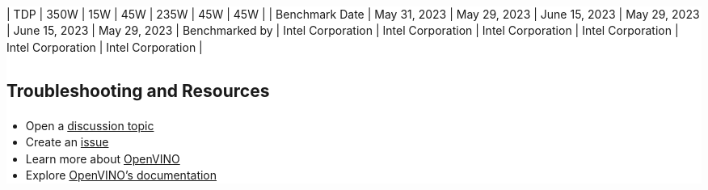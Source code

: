 | TDP | 350W | 15W | 45W | 235W | 45W | 45W |
| Benchmark Date | May 31, 2023 | May 29, 2023 | June 15, 2023 | May 29, 2023 | June 15, 2023 | May 29, 2023 
| Benchmarked by | Intel Corporation | Intel Corporation | Intel Corporation | Intel Corporation | Intel Corporation | Intel Corporation |

## Troubleshooting and Resources
- Open a [discussion topic](https://github.com/openvinotoolkit/openvino_notebooks/discussions)
- Create an [issue](https://github.com/openvinotoolkit/openvino_notebooks/issues)
- Learn more about [OpenVINO](https://www.intel.com/content/www/us/en/developer/tools/openvino-toolkit/overview.html)
- Explore [OpenVINO’s documentation](https://docs.openvino.ai/2023.0/home.html)
